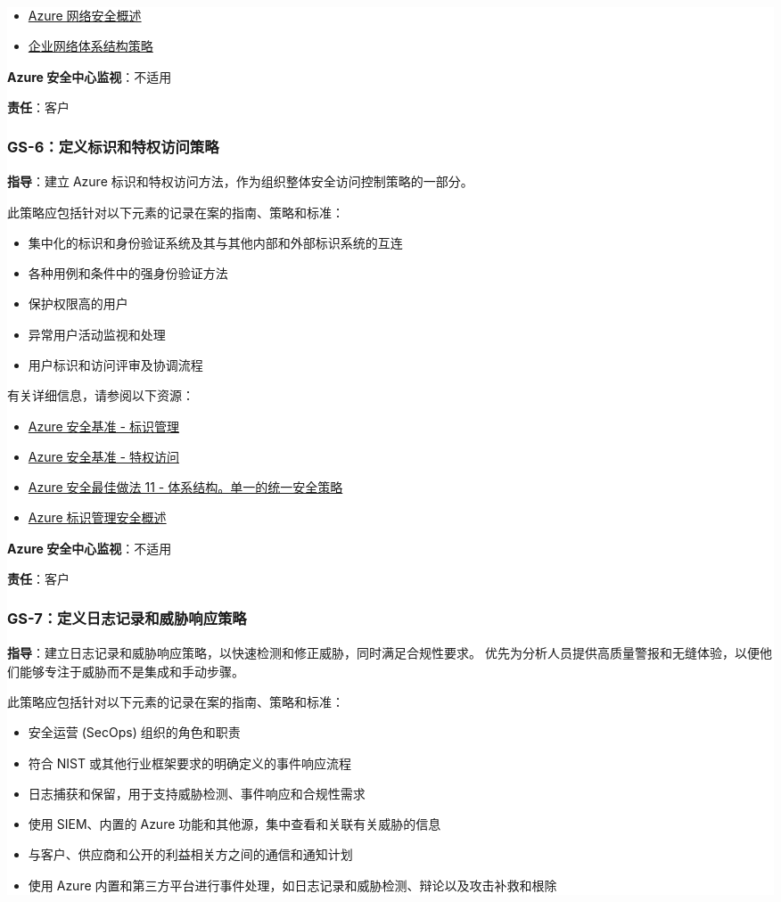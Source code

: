 - [Azure 网络安全概述](https://docs.microsoft.com/azure/security/fundamentals/network-overview)

- [企业网络体系结构策略](https://docs.microsoft.com/azure/cloud-adoption-framework/ready/enterprise-scale/architecture)

**Azure 安全中心监视**：不适用

**责任**：客户

### <a name="gs-6-define-identity-and-privileged-access-strategy"></a>GS-6：定义标识和特权访问策略

**指导**：建立 Azure 标识和特权访问方法，作为组织整体安全访问控制策略的一部分。  

此策略应包括针对以下元素的记录在案的指南、策略和标准： 

-   集中化的标识和身份验证系统及其与其他内部和外部标识系统的互连

-   各种用例和条件中的强身份验证方法

-   保护权限高的用户

-   异常用户活动监视和处理  

-   用户标识和访问评审及协调流程

有关详细信息，请参阅以下资源：

- [Azure 安全基准 - 标识管理](https://docs.microsoft.com/azure/security/benchmarks/security-benchmark-v2-identity-management)

- [Azure 安全基准 - 特权访问](https://docs.microsoft.com/azure/security/benchmarks/security-benchmark-v2-privileged-access)

- [Azure 安全最佳做法 11 - 体系结构。单一的统一安全策略](https://docs.microsoft.com/azure/cloud-adoption-framework/security/security-top-10#11-architecture-establish-a-single-unified-security-strategy)

- [Azure 标识管理安全概述](https://docs.microsoft.com/azure/security/fundamentals/identity-management-overview)

**Azure 安全中心监视**：不适用

**责任**：客户

### <a name="gs-7-define-logging-and-threat-response-strategy"></a>GS-7：定义日志记录和威胁响应策略

**指导**：建立日志记录和威胁响应策略，以快速检测和修正威胁，同时满足合规性要求。 优先为分析人员提供高质量警报和无缝体验，以便他们能够专注于威胁而不是集成和手动步骤。 

此策略应包括针对以下元素的记录在案的指南、策略和标准： 

-   安全运营 (SecOps) 组织的角色和职责 

-   符合 NIST 或其他行业框架要求的明确定义的事件响应流程 

-   日志捕获和保留，用于支持威胁检测、事件响应和合规性需求

-   使用 SIEM、内置的 Azure 功能和其他源，集中查看和关联有关威胁的信息 

-   与客户、供应商和公开的利益相关方之间的通信和通知计划

-   使用 Azure 内置和第三方平台进行事件处理，如日志记录和威胁检测、辩论以及攻击补救和根除
